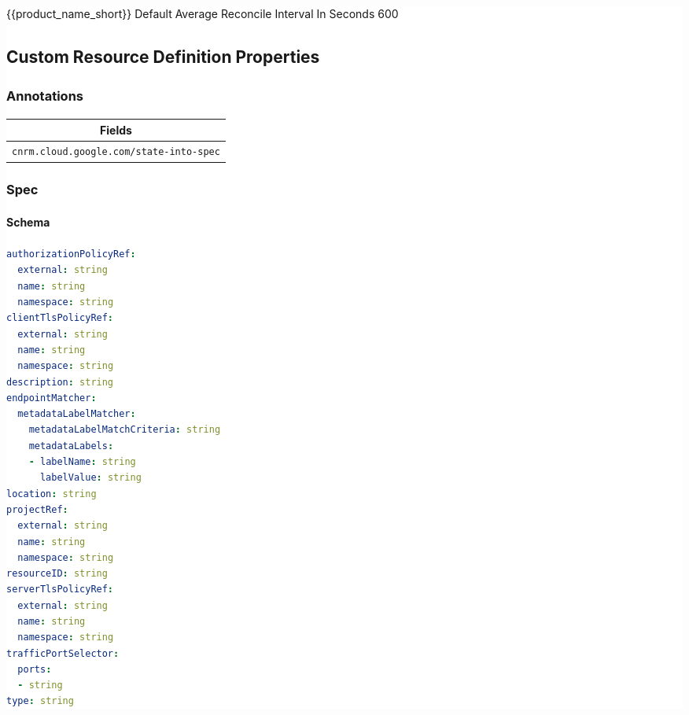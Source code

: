<tr>
<td>{{product_name_short}} Default Average Reconcile Interval In Seconds</td>
<td>600</td>
</tr>
</tbody>
</table>

## Custom Resource Definition Properties


### Annotations
<table class="properties responsive">
<thead>
    <tr>
        <th colspan="2">Fields</th>
    </tr>
</thead>
<tbody>
    <tr>
        <td><code>cnrm.cloud.google.com/state-into-spec</code></td>
    </tr>
</tbody>
</table>


### Spec
#### Schema
```yaml
authorizationPolicyRef:
  external: string
  name: string
  namespace: string
clientTlsPolicyRef:
  external: string
  name: string
  namespace: string
description: string
endpointMatcher:
  metadataLabelMatcher:
    metadataLabelMatchCriteria: string
    metadataLabels:
    - labelName: string
      labelValue: string
location: string
projectRef:
  external: string
  name: string
  namespace: string
resourceID: string
serverTlsPolicyRef:
  external: string
  name: string
  namespace: string
trafficPortSelector:
  ports:
  - string
type: string
```
